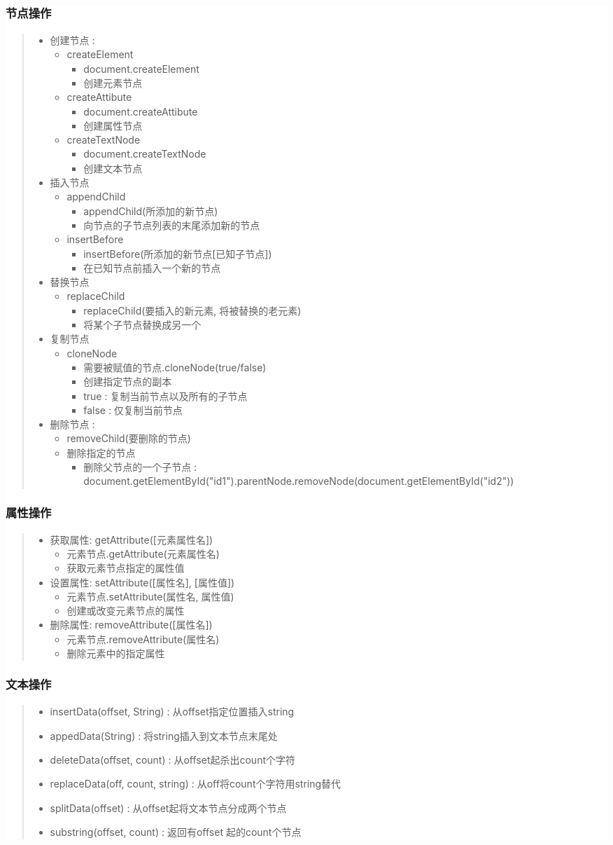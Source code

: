 ### 节点操作

> - 创建节点 : 
>   - createElement
>     - document.createElement
>     - 创建元素节点
>   - createAttibute
>     - document.createAttibute
>     - 创建属性节点
>   - createTextNode
>     - document.createTextNode
>     - 创建文本节点
> - 插入节点
>   - appendChild
>     - appendChild(所添加的新节点)
>     - 向节点的子节点列表的末尾添加新的节点
>   - insertBefore
>     - insertBefore(所添加的新节点[已知子节点])
>     - 在已知节点前插入一个新的节点
> - 替换节点
>   - replaceChild
>     - replaceChild(要插入的新元素, 将被替换的老元素)
>     - 将某个子节点替换成另一个
> - 复制节点
>   - cloneNode
>     - 需要被赋值的节点.cloneNode(true/false)
>     - 创建指定节点的副本
>     - true : 复制当前节点以及所有的子节点
>     - false : 仅复制当前节点
> - 删除节点 : 
>   - removeChild(要删除的节点)
>   - 删除指定的节点
>     - 删除父节点的一个子节点 : document.getElementById("id1").parentNode.removeNode(document.getElementById("id2"))

### 属性操作

> - 获取属性: getAttribute([元素属性名])
>   - 元素节点.getAttribute(元素属性名)
>   - 获取元素节点指定的属性值
> - 设置属性: setAttribute([属性名], [属性值])
>   - 元素节点.setAttribute(属性名, 属性值)
>   - 创建或改变元素节点的属性
> - 删除属性: removeAttribute([属性名])
>   - 元素节点.removeAttribute(属性名)
>   - 删除元素中的指定属性

### 文本操作

> - insertData(offset, String)   :    从offset指定位置插入string
>
> - appedData(String)   :   将string插入到文本节点末尾处
>
> - deleteData(offset, count)  :    从offset起杀出count个字符
> - replaceData(off, count, string)    :    从off将count个字符用string替代
> - splitData(offset)   :   从offset起将文本节点分成两个节点
> - substring(offset, count)    :   返回有offset 起的count个节点
